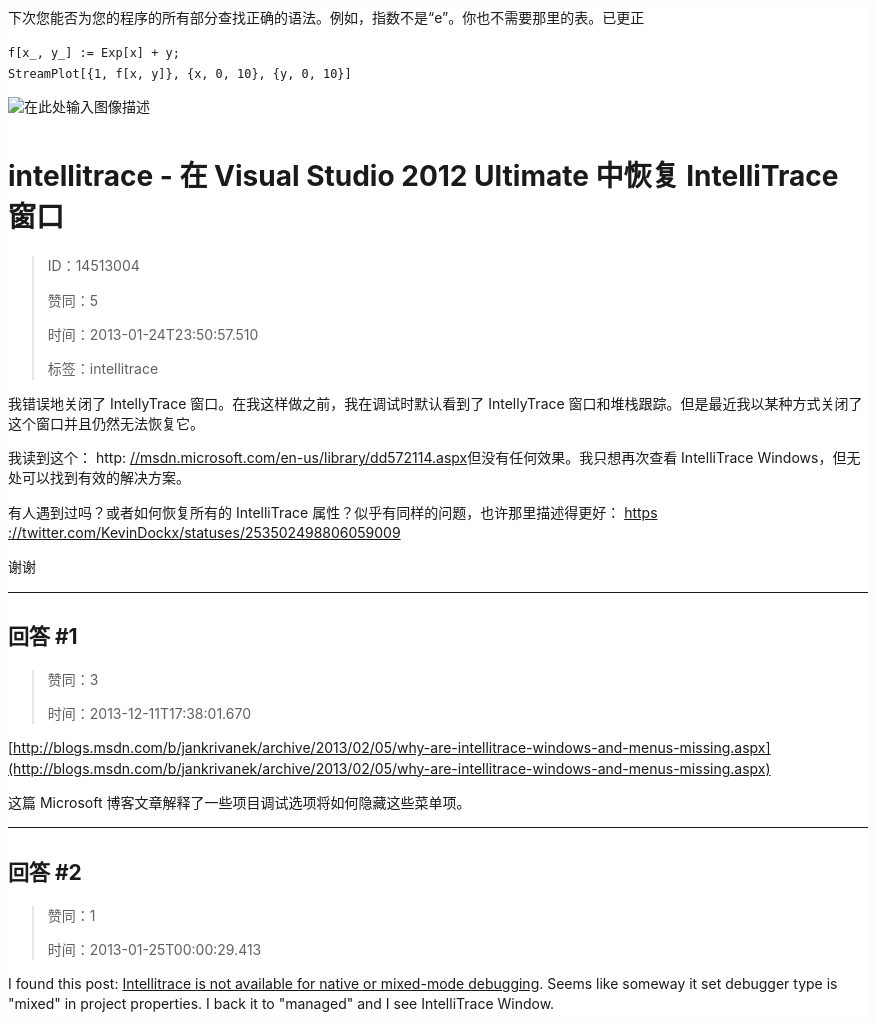 下次您能否为您的程序的所有部分查找正确的语法。例如，指数不是“e”。你也不需要那里的表。已更正

```
f[x_, y_] := Exp[x] + y;
StreamPlot[{1, f[x, y]}, {x, 0, 10}, {y, 0, 10}] 
```

![在此处输入图像描述](../Images/77ba4fa7bd1b6a325d12f33d3ee7abb6.png)

# intellitrace - 在 Visual Studio 2012 Ultimate 中恢复 IntelliTrace 窗口

> ID：14513004
> 
> 赞同：5
> 
> 时间：2013-01-24T23:50:57.510
> 
> 标签：intellitrace

我错误地关闭了 IntellyTrace 窗口。在我这样做之前，我在调试时默认看到了 IntellyTrace 窗口和堆栈跟踪。但是最近我以某种方式关闭了这个窗口并且仍然无法恢复它。

我读到这个： http: [//msdn.microsoft.com/en-us/library/dd572114.aspx](http://msdn.microsoft.com/en-us/library/dd572114.aspx)但没有任何效果。我只想再次查看 IntelliTrace Windows，但无处可以找到有效的解决方案。

有人遇到过吗？或者如何恢复所有的 IntelliTrace 属性？似乎有同样的问题，也许那里描述得更好： [https ://twitter.com/KevinDockx/statuses/253502498806059009](https://twitter.com/KevinDockx/statuses/253502498806059009)

谢谢

* * *

## 回答 #1

> 赞同：3
> 
> 时间：2013-12-11T17:38:01.670

[http://blogs.msdn.com/b/jankrivanek/archive/2013/02/05/why-are-intellitrace-windows-and-menus-missing.aspx](http://blogs.msdn.com/b/jankrivanek/archive/2013/02/05/why-are-intellitrace-windows-and-menus-missing.aspx)

这篇 Microsoft 博客文章解释了一些项目调试选项将如何隐藏这些菜单项。

* * *

## 回答 #2

> 赞同：1
> 
> 时间：2013-01-25T00:00:29.413

I found this post: [Intellitrace is not available for native or mixed-mode debugging](https://stackoverflow.com/questions/3799854/intellitrace-is-not-available-for-native-or-mixed-mode-debugging?rq=1). Seems like someway it set debugger type is "mixed" in project properties. I back it to "managed" and I see IntelliTrace Window.
